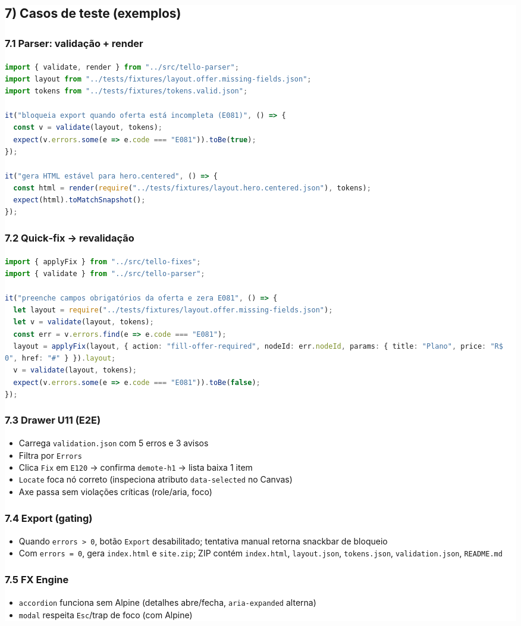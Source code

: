 
## 7) Casos de teste (exemplos)

### 7.1 Parser: validação + render
```ts
import { validate, render } from "../src/tello-parser";
import layout from "../tests/fixtures/layout.offer.missing-fields.json";
import tokens from "../tests/fixtures/tokens.valid.json";

it("bloqueia export quando oferta está incompleta (E081)", () => {
  const v = validate(layout, tokens);
  expect(v.errors.some(e => e.code === "E081")).toBe(true);
});

it("gera HTML estável para hero.centered", () => {
  const html = render(require("../tests/fixtures/layout.hero.centered.json"), tokens);
  expect(html).toMatchSnapshot();
});
```

### 7.2 Quick‑fix → revalidação
```ts
import { applyFix } from "../src/tello-fixes";
import { validate } from "../src/tello-parser";

it("preenche campos obrigatórios da oferta e zera E081", () => {
  let layout = require("../tests/fixtures/layout.offer.missing-fields.json");
  let v = validate(layout, tokens);
  const err = v.errors.find(e => e.code === "E081");
  layout = applyFix(layout, { action: "fill-offer-required", nodeId: err.nodeId, params: { title: "Plano", price: "R$ 0", href: "#" } }).layout;
  v = validate(layout, tokens);
  expect(v.errors.some(e => e.code === "E081")).toBe(false);
});
```

### 7.3 Drawer U11 (E2E)
- Carrega `validation.json` com 5 erros e 3 avisos
- Filtra por `Errors`
- Clica `Fix` em `E120` → confirma `demote-h1` → lista baixa 1 item
- `Locate` foca nó correto (inspeciona atributo `data-selected` no Canvas)
- Axe passa sem violações críticas (role/aria, foco)

### 7.4 Export (gating)
- Quando `errors > 0`, botão `Export` desabilitado; tentativa manual retorna snackbar de bloqueio
- Com `errors = 0`, gera `index.html` e `site.zip`; ZIP contém `index.html`, `layout.json`, `tokens.json`, `validation.json`, `README.md`

### 7.5 FX Engine
- `accordion` funciona sem Alpine (detalhes abre/fecha, `aria-expanded` alterna)
- `modal` respeita `Esc`/trap de foco (com Alpine)
